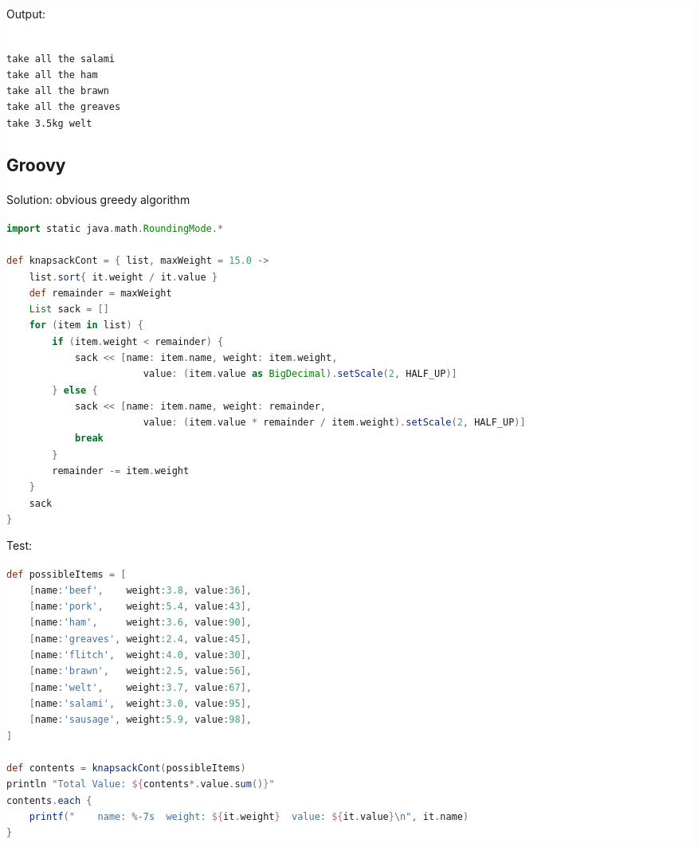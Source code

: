 Output:

```txt

take all the salami
take all the ham
take all the brawn
take all the greaves
take 3.5kg welt

```



## Groovy

Solution: obvious greedy algorithm

```groovy
import static java.math.RoundingMode.*

def knapsackCont = { list, maxWeight = 15.0 ->
    list.sort{ it.weight / it.value }
    def remainder = maxWeight
    List sack = []
    for (item in list) {
        if (item.weight < remainder) {
            sack << [name: item.name, weight: item.weight,
                        value: (item.value as BigDecimal).setScale(2, HALF_UP)]
        } else {
            sack << [name: item.name, weight: remainder,
                        value: (item.value * remainder / item.weight).setScale(2, HALF_UP)]
            break
        }
        remainder -= item.weight
    }
    sack
}
```


Test:

```groovy
def possibleItems = [
    [name:'beef',    weight:3.8, value:36],
    [name:'pork',    weight:5.4, value:43],
    [name:'ham',     weight:3.6, value:90],
    [name:'greaves', weight:2.4, value:45],
    [name:'flitch',  weight:4.0, value:30],
    [name:'brawn',   weight:2.5, value:56],
    [name:'welt',    weight:3.7, value:67],
    [name:'salami',  weight:3.0, value:95],
    [name:'sausage', weight:5.9, value:98],
]

def contents = knapsackCont(possibleItems)
println "Total Value: ${contents*.value.sum()}"
contents.each {
    printf("    name: %-7s  weight: ${it.weight}  value: ${it.value}\n", it.name)
}
```
